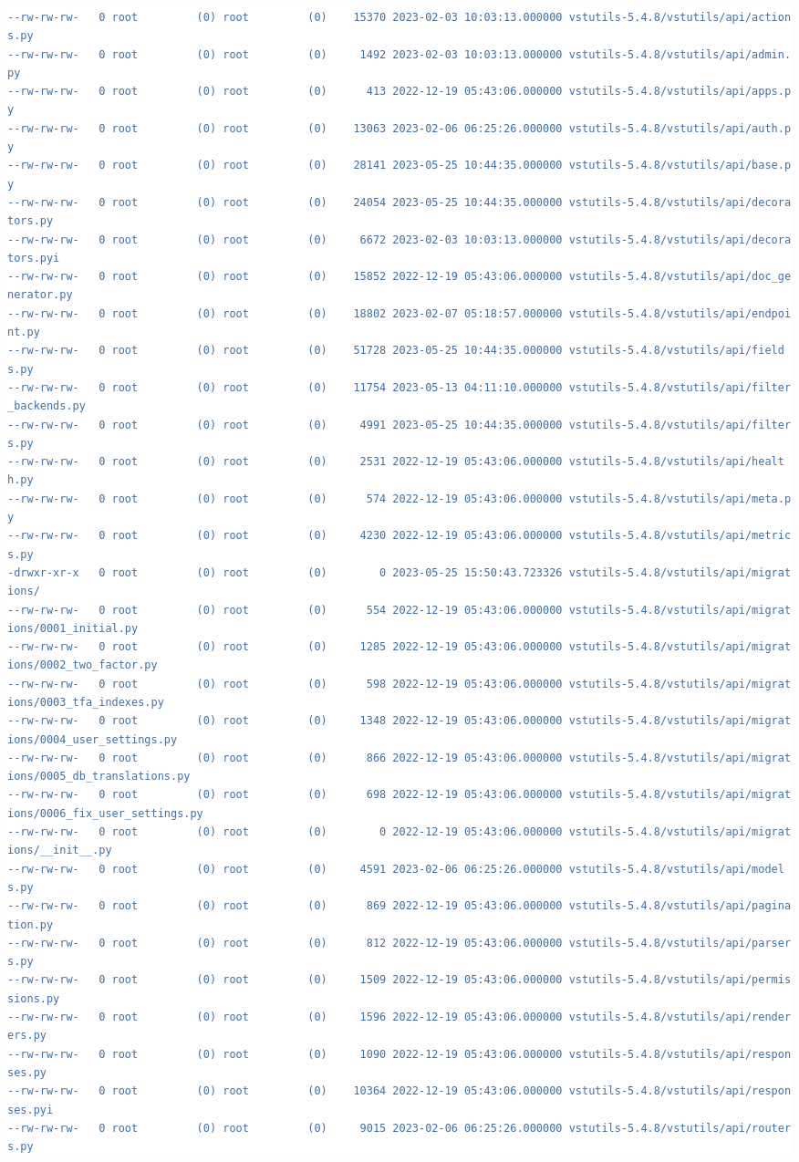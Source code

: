 ```diff
--rw-rw-rw-   0 root         (0) root         (0)    15370 2023-02-03 10:03:13.000000 vstutils-5.4.8/vstutils/api/actions.py
--rw-rw-rw-   0 root         (0) root         (0)     1492 2023-02-03 10:03:13.000000 vstutils-5.4.8/vstutils/api/admin.py
--rw-rw-rw-   0 root         (0) root         (0)      413 2022-12-19 05:43:06.000000 vstutils-5.4.8/vstutils/api/apps.py
--rw-rw-rw-   0 root         (0) root         (0)    13063 2023-02-06 06:25:26.000000 vstutils-5.4.8/vstutils/api/auth.py
--rw-rw-rw-   0 root         (0) root         (0)    28141 2023-05-25 10:44:35.000000 vstutils-5.4.8/vstutils/api/base.py
--rw-rw-rw-   0 root         (0) root         (0)    24054 2023-05-25 10:44:35.000000 vstutils-5.4.8/vstutils/api/decorators.py
--rw-rw-rw-   0 root         (0) root         (0)     6672 2023-02-03 10:03:13.000000 vstutils-5.4.8/vstutils/api/decorators.pyi
--rw-rw-rw-   0 root         (0) root         (0)    15852 2022-12-19 05:43:06.000000 vstutils-5.4.8/vstutils/api/doc_generator.py
--rw-rw-rw-   0 root         (0) root         (0)    18802 2023-02-07 05:18:57.000000 vstutils-5.4.8/vstutils/api/endpoint.py
--rw-rw-rw-   0 root         (0) root         (0)    51728 2023-05-25 10:44:35.000000 vstutils-5.4.8/vstutils/api/fields.py
--rw-rw-rw-   0 root         (0) root         (0)    11754 2023-05-13 04:11:10.000000 vstutils-5.4.8/vstutils/api/filter_backends.py
--rw-rw-rw-   0 root         (0) root         (0)     4991 2023-05-25 10:44:35.000000 vstutils-5.4.8/vstutils/api/filters.py
--rw-rw-rw-   0 root         (0) root         (0)     2531 2022-12-19 05:43:06.000000 vstutils-5.4.8/vstutils/api/health.py
--rw-rw-rw-   0 root         (0) root         (0)      574 2022-12-19 05:43:06.000000 vstutils-5.4.8/vstutils/api/meta.py
--rw-rw-rw-   0 root         (0) root         (0)     4230 2022-12-19 05:43:06.000000 vstutils-5.4.8/vstutils/api/metrics.py
-drwxr-xr-x   0 root         (0) root         (0)        0 2023-05-25 15:50:43.723326 vstutils-5.4.8/vstutils/api/migrations/
--rw-rw-rw-   0 root         (0) root         (0)      554 2022-12-19 05:43:06.000000 vstutils-5.4.8/vstutils/api/migrations/0001_initial.py
--rw-rw-rw-   0 root         (0) root         (0)     1285 2022-12-19 05:43:06.000000 vstutils-5.4.8/vstutils/api/migrations/0002_two_factor.py
--rw-rw-rw-   0 root         (0) root         (0)      598 2022-12-19 05:43:06.000000 vstutils-5.4.8/vstutils/api/migrations/0003_tfa_indexes.py
--rw-rw-rw-   0 root         (0) root         (0)     1348 2022-12-19 05:43:06.000000 vstutils-5.4.8/vstutils/api/migrations/0004_user_settings.py
--rw-rw-rw-   0 root         (0) root         (0)      866 2022-12-19 05:43:06.000000 vstutils-5.4.8/vstutils/api/migrations/0005_db_translations.py
--rw-rw-rw-   0 root         (0) root         (0)      698 2022-12-19 05:43:06.000000 vstutils-5.4.8/vstutils/api/migrations/0006_fix_user_settings.py
--rw-rw-rw-   0 root         (0) root         (0)        0 2022-12-19 05:43:06.000000 vstutils-5.4.8/vstutils/api/migrations/__init__.py
--rw-rw-rw-   0 root         (0) root         (0)     4591 2023-02-06 06:25:26.000000 vstutils-5.4.8/vstutils/api/models.py
--rw-rw-rw-   0 root         (0) root         (0)      869 2022-12-19 05:43:06.000000 vstutils-5.4.8/vstutils/api/pagination.py
--rw-rw-rw-   0 root         (0) root         (0)      812 2022-12-19 05:43:06.000000 vstutils-5.4.8/vstutils/api/parsers.py
--rw-rw-rw-   0 root         (0) root         (0)     1509 2022-12-19 05:43:06.000000 vstutils-5.4.8/vstutils/api/permissions.py
--rw-rw-rw-   0 root         (0) root         (0)     1596 2022-12-19 05:43:06.000000 vstutils-5.4.8/vstutils/api/renderers.py
--rw-rw-rw-   0 root         (0) root         (0)     1090 2022-12-19 05:43:06.000000 vstutils-5.4.8/vstutils/api/responses.py
--rw-rw-rw-   0 root         (0) root         (0)    10364 2022-12-19 05:43:06.000000 vstutils-5.4.8/vstutils/api/responses.pyi
--rw-rw-rw-   0 root         (0) root         (0)     9015 2023-02-06 06:25:26.000000 vstutils-5.4.8/vstutils/api/routers.py
```